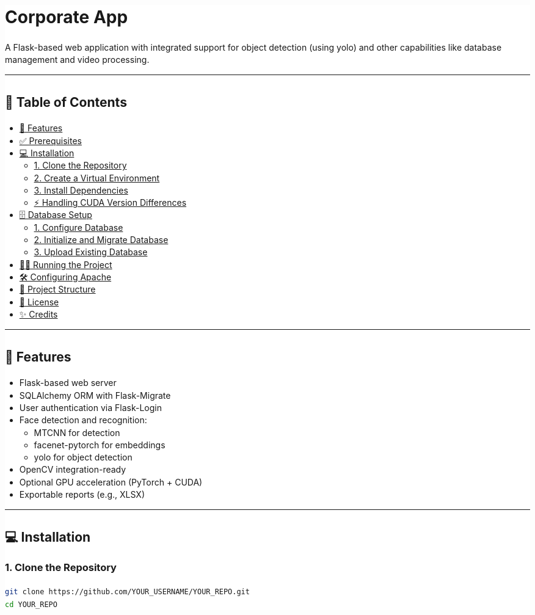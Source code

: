 # Corporate App

A Flask-based web application with integrated support for object detection (using yolo) and other capabilities like database management and video processing.

---

## 📑 Table of Contents

- [🚀 Features](#-features)
- [✅ Prerequisites](#-prerequisites)
- [💻 Installation](#-installation)
  - [1. Clone the Repository](#1-clone-the-repository)
  - [2. Create a Virtual Environment](#2-create-a-virtual-environment)
  - [3. Install Dependencies](#3-install-dependencies)
  - [⚡ Handling CUDA Version Differences](#-handling-cuda-version-differences)
- [🗄️ Database Setup](#️-database-setup)
  - [1. Configure Database](#1-configure-database)
  - [2. Initialize and Migrate Database](#2-initialize-and-migrate-database)
  - [3. Upload Existing Database](#3-upload-existing-database)
- [🏃‍♂️ Running the Project](#️-running-the-project)
- [🛠️ Configuring Apache](#️-configuring-apache)
- [📂 Project Structure](#-project-structure)
- [📜 License](#-license)
- [✨ Credits](#-credits)

---

## 🚀 Features

- Flask-based web server
- SQLAlchemy ORM with Flask-Migrate
- User authentication via Flask-Login
- Face detection and recognition:
  - MTCNN for detection
  - facenet-pytorch for embeddings
  - yolo for object detection
- OpenCV integration-ready
- Optional GPU acceleration (PyTorch + CUDA)
- Exportable reports (e.g., XLSX)

---

## 💻 Installation

### 1. Clone the Repository

```bash
git clone https://github.com/YOUR_USERNAME/YOUR_REPO.git
cd YOUR_REPO
```
